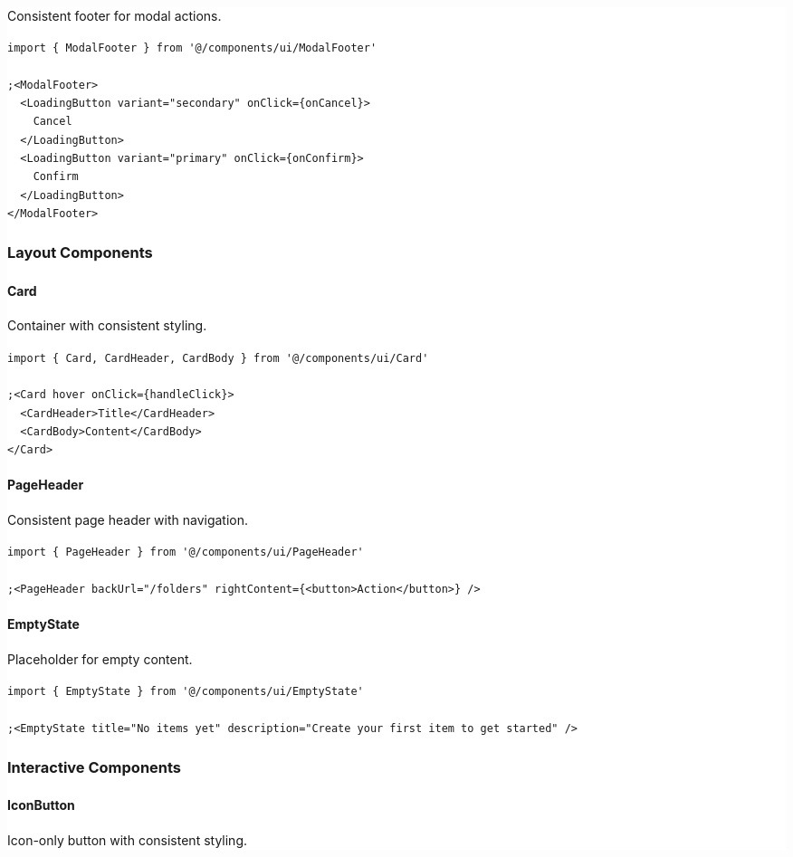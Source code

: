 Consistent footer for modal actions.

```tsx
import { ModalFooter } from '@/components/ui/ModalFooter'

;<ModalFooter>
  <LoadingButton variant="secondary" onClick={onCancel}>
    Cancel
  </LoadingButton>
  <LoadingButton variant="primary" onClick={onConfirm}>
    Confirm
  </LoadingButton>
</ModalFooter>
```

### Layout Components

#### Card

Container with consistent styling.

```tsx
import { Card, CardHeader, CardBody } from '@/components/ui/Card'

;<Card hover onClick={handleClick}>
  <CardHeader>Title</CardHeader>
  <CardBody>Content</CardBody>
</Card>
```

#### PageHeader

Consistent page header with navigation.

```tsx
import { PageHeader } from '@/components/ui/PageHeader'

;<PageHeader backUrl="/folders" rightContent={<button>Action</button>} />
```

#### EmptyState

Placeholder for empty content.

```tsx
import { EmptyState } from '@/components/ui/EmptyState'

;<EmptyState title="No items yet" description="Create your first item to get started" />
```

### Interactive Components

#### IconButton

Icon-only button with consistent styling.
